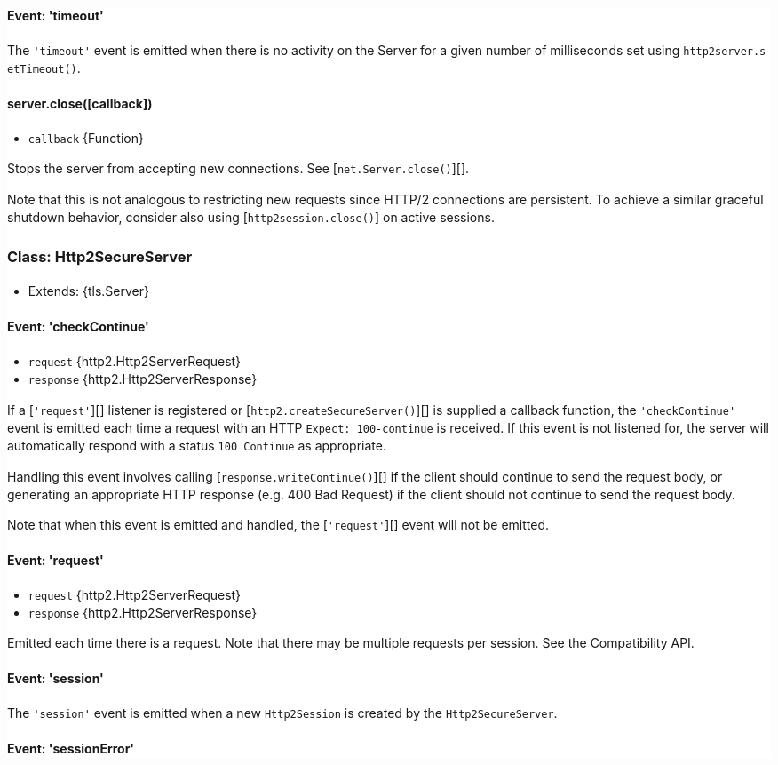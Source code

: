 
#### Event: 'timeout'



The `'timeout'` event is emitted when there is no activity on the Server for a given number of milliseconds set using `http2server.setTimeout()`.

#### server.close([callback])



* `callback` {Function}

Stops the server from accepting new connections. See [`net.Server.close()`][].

Note that this is not analogous to restricting new requests since HTTP/2 connections are persistent. To achieve a similar graceful shutdown behavior, consider also using [`http2session.close()`] on active sessions.

### Class: Http2SecureServer



* Extends: {tls.Server}

#### Event: 'checkContinue'



* `request` {http2.Http2ServerRequest}
* `response` {http2.Http2ServerResponse}

If a [`'request'`][] listener is registered or [`http2.createSecureServer()`][] is supplied a callback function, the `'checkContinue'` event is emitted each time a request with an HTTP `Expect: 100-continue` is received. If this event is not listened for, the server will automatically respond with a status `100 Continue` as appropriate.

Handling this event involves calling [`response.writeContinue()`][] if the client should continue to send the request body, or generating an appropriate HTTP response (e.g. 400 Bad Request) if the client should not continue to send the request body.

Note that when this event is emitted and handled, the [`'request'`][] event will not be emitted.

#### Event: 'request'



* `request` {http2.Http2ServerRequest}
* `response` {http2.Http2ServerResponse}

Emitted each time there is a request. Note that there may be multiple requests per session. See the [Compatibility API](#http2_compatibility_api).

#### Event: 'session'



The `'session'` event is emitted when a new `Http2Session` is created by the `Http2SecureServer`.

#### Event: 'sessionError'
